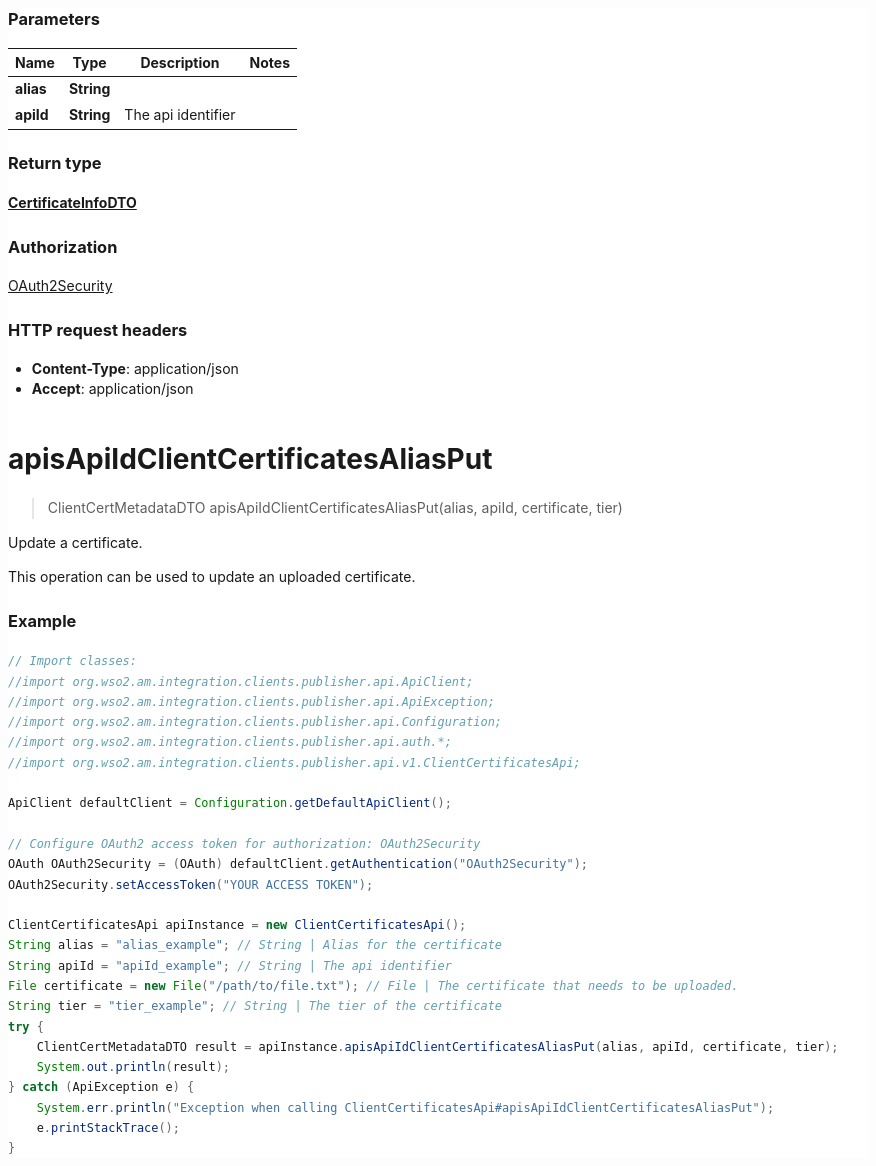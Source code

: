 ### Parameters

Name | Type | Description  | Notes
------------- | ------------- | ------------- | -------------
 **alias** | **String**|  |
 **apiId** | **String**| The api identifier |

### Return type

[**CertificateInfoDTO**](CertificateInfoDTO.md)

### Authorization

[OAuth2Security](../README.md#OAuth2Security)

### HTTP request headers

 - **Content-Type**: application/json
 - **Accept**: application/json

<a name="apisApiIdClientCertificatesAliasPut"></a>
# **apisApiIdClientCertificatesAliasPut**
> ClientCertMetadataDTO apisApiIdClientCertificatesAliasPut(alias, apiId, certificate, tier)

Update a certificate.

This operation can be used to update an uploaded certificate. 

### Example
```java
// Import classes:
//import org.wso2.am.integration.clients.publisher.api.ApiClient;
//import org.wso2.am.integration.clients.publisher.api.ApiException;
//import org.wso2.am.integration.clients.publisher.api.Configuration;
//import org.wso2.am.integration.clients.publisher.api.auth.*;
//import org.wso2.am.integration.clients.publisher.api.v1.ClientCertificatesApi;

ApiClient defaultClient = Configuration.getDefaultApiClient();

// Configure OAuth2 access token for authorization: OAuth2Security
OAuth OAuth2Security = (OAuth) defaultClient.getAuthentication("OAuth2Security");
OAuth2Security.setAccessToken("YOUR ACCESS TOKEN");

ClientCertificatesApi apiInstance = new ClientCertificatesApi();
String alias = "alias_example"; // String | Alias for the certificate
String apiId = "apiId_example"; // String | The api identifier
File certificate = new File("/path/to/file.txt"); // File | The certificate that needs to be uploaded.
String tier = "tier_example"; // String | The tier of the certificate
try {
    ClientCertMetadataDTO result = apiInstance.apisApiIdClientCertificatesAliasPut(alias, apiId, certificate, tier);
    System.out.println(result);
} catch (ApiException e) {
    System.err.println("Exception when calling ClientCertificatesApi#apisApiIdClientCertificatesAliasPut");
    e.printStackTrace();
}
```
